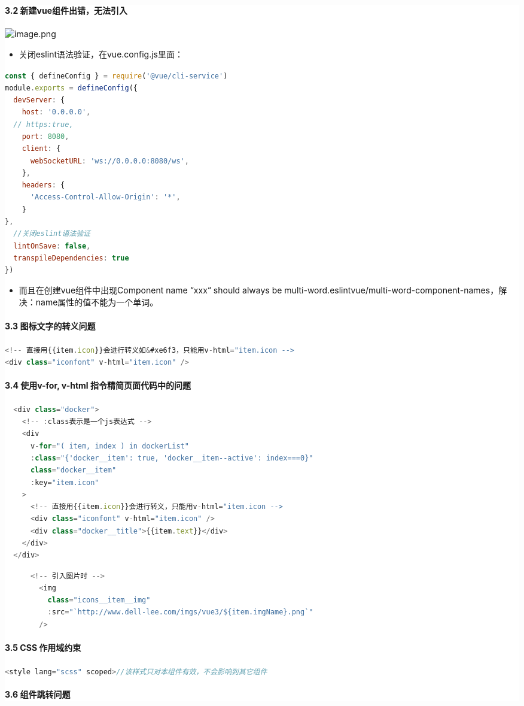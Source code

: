 #### 3.2 新建vue组件出错，无法引入
![image.png](https://cdn.nlark.com/yuque/0/2022/png/27865087/1658892055632-1cc7f34d-1415-4e80-b9e7-7ef8b24b9916.png#clientId=u18b76e24-fc4f-4&crop=0&crop=0&crop=1&crop=1&from=paste&height=141&id=u12e42122&margin=%5Bobject%20Object%5D&name=image.png&originHeight=211&originWidth=252&originalType=binary&ratio=1&rotation=0&showTitle=false&size=13831&status=done&style=none&taskId=u4cba8764-5410-441d-85a5-1d58a16c3f7&title=&width=168)

- 关闭eslint语法验证，在vue.config.js里面：

```javascript
const { defineConfig } = require('@vue/cli-service')
module.exports = defineConfig({
  devServer: {
    host: '0.0.0.0',
  // https:true,
    port: 8080,
    client: {
      webSocketURL: 'ws://0.0.0.0:8080/ws',
    },
    headers: {
      'Access-Control-Allow-Origin': '*',
    }
},
  //关闭eslint语法验证
  lintOnSave: false,
  transpileDependencies: true
})
```

- 而且在创建vue组件中出现Component name “xxx“ should always be multi-word.eslintvue/multi-word-component-names，解决：name属性的值不能为一个单词。
<a name="s9gOK"></a>
#### 3.3 图标文字的转义问题
```javascript
<!-- 直接用{{item.icon}}会进行转义如&#xe6f3，只能用v-html="item.icon -->
<div class="iconfont" v-html="item.icon" />
```
<a name="LuGcW"></a>
#### 3.4 使用v-for, v-html 指令精简页面代码中的问题
```javascript
  <div class="docker">
    <!-- :class表示是一个js表达式 -->
    <div 
      v-for="( item, index ) in dockerList" 
      :class="{'docker__item': true, 'docker__item--active': index===0}"
      class="docker__item"
      :key="item.icon"
    >
      <!-- 直接用{{item.icon}}会进行转义，只能用v-html="item.icon -->
      <div class="iconfont" v-html="item.icon" />
      <div class="docker__title">{{item.text}}</div>
    </div>
  </div>
```
```javascript
      <!-- 引入图片时 -->
        <img 
          class="icons__item__img" 
          :src="`http://www.dell-lee.com/imgs/vue3/${item.imgName}.png`" 
        />
```
<a name="KSn1O"></a>
#### 3.5 CSS 作用域约束
```javascript
<style lang="scss" scoped>//该样式只对本组件有效，不会影响到其它组件
```
<a name="ySonr"></a>
#### 3.6 组件跳转问题